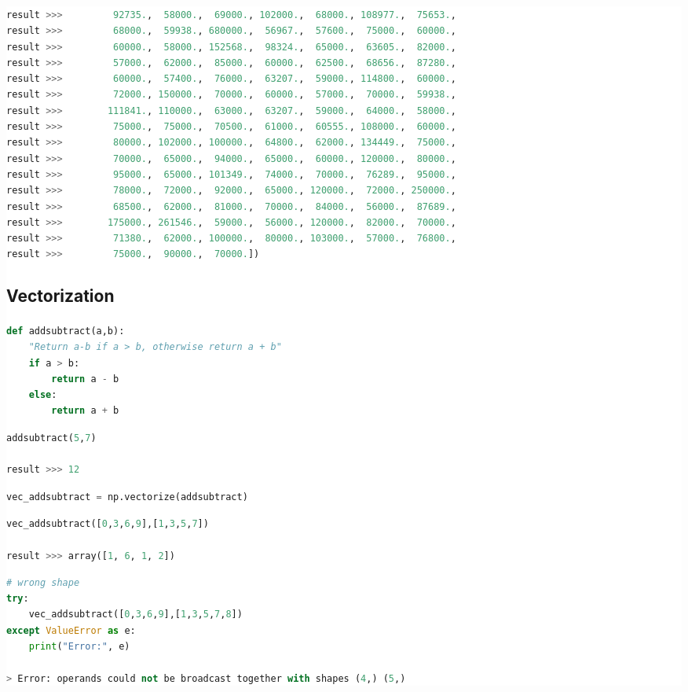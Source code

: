 ```python
result >>>         92735.,  58000.,  69000., 102000.,  68000., 108977.,  75653.,
result >>>         68000.,  59938., 680000.,  56967.,  57600.,  75000.,  60000.,
result >>>         60000.,  58000., 152568.,  98324.,  65000.,  63605.,  82000.,
result >>>         57000.,  62000.,  85000.,  60000.,  62500.,  68656.,  87280.,
result >>>         60000.,  57400.,  76000.,  63207.,  59000., 114800.,  60000.,
result >>>         72000., 150000.,  70000.,  60000.,  57000.,  70000.,  59938.,
result >>>        111841., 110000.,  63000.,  63207.,  59000.,  64000.,  58000.,
result >>>         75000.,  75000.,  70500.,  61000.,  60555., 108000.,  60000.,
result >>>         80000., 102000., 100000.,  64800.,  62000., 134449.,  75000.,
result >>>         70000.,  65000.,  94000.,  65000.,  60000., 120000.,  80000.,
result >>>         95000.,  65000., 101349.,  74000.,  70000.,  76289.,  95000.,
result >>>         78000.,  72000.,  92000.,  65000., 120000.,  72000., 250000.,
result >>>         68500.,  62000.,  81000.,  70000.,  84000.,  56000.,  87689.,
result >>>        175000., 261546.,  59000.,  56000., 120000.,  82000.,  70000.,
result >>>         71380.,  62000., 100000.,  80000., 103000.,  57000.,  76800.,
result >>>         75000.,  90000.,  70000.])
```

## Vectorization

```python
def addsubtract(a,b):
    "Return a-b if a > b, otherwise return a + b"
    if a > b:
        return a - b
    else:
        return a + b
```

```python
addsubtract(5,7)

result >>> 12
```

```python
vec_addsubtract = np.vectorize(addsubtract)
```

```python
vec_addsubtract([0,3,6,9],[1,3,5,7])

result >>> array([1, 6, 1, 2])
```

```python
# wrong shape
try:
    vec_addsubtract([0,3,6,9],[1,3,5,7,8])
except ValueError as e:
    print("Error:", e)

> Error: operands could not be broadcast together with shapes (4,) (5,)
```
